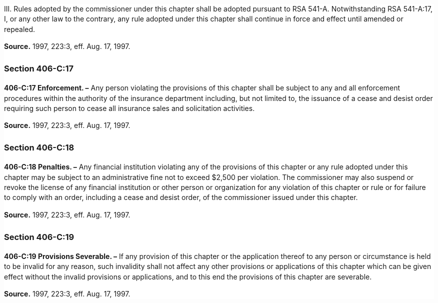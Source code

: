  III. Rules adopted by the commissioner under this chapter shall be
adopted pursuant to RSA 541-A. Notwithstanding RSA 541-A:17, I, or any
other law to the contrary, any rule adopted under this chapter shall
continue in force and effect until amended or repealed.

**Source.** 1997, 223:3, eff. Aug. 17, 1997.

### Section 406-C:17

 **406-C:17 Enforcement. –** Any person violating the provisions of
this chapter shall be subject to any and all enforcement procedures
within the authority of the insurance department including, but not
limited to, the issuance of a cease and desist order requiring such
person to cease all insurance sales and solicitation activities.

**Source.** 1997, 223:3, eff. Aug. 17, 1997.

### Section 406-C:18

 **406-C:18 Penalties. –** Any financial institution violating any of
the provisions of this chapter or any rule adopted under this chapter
may be subject to an administrative fine not to exceed 
                                             $2,500 per
violation. The commissioner may also suspend or revoke the license of
any financial institution or other person or organization for any
violation of this chapter or rule or for failure to comply with an
order, including a cease and desist order, of the commissioner issued
under this chapter.

**Source.** 1997, 223:3, eff. Aug. 17, 1997.

### Section 406-C:19

 **406-C:19 Provisions Severable. –** If any provision of this
chapter or the application thereof to any person or circumstance is held
to be invalid for any reason, such invalidity shall not affect any other
provisions or applications of this chapter which can be given effect
without the invalid provisions or applications, and to this end the
provisions of this chapter are severable.

**Source.** 1997, 223:3, eff. Aug. 17, 1997.
